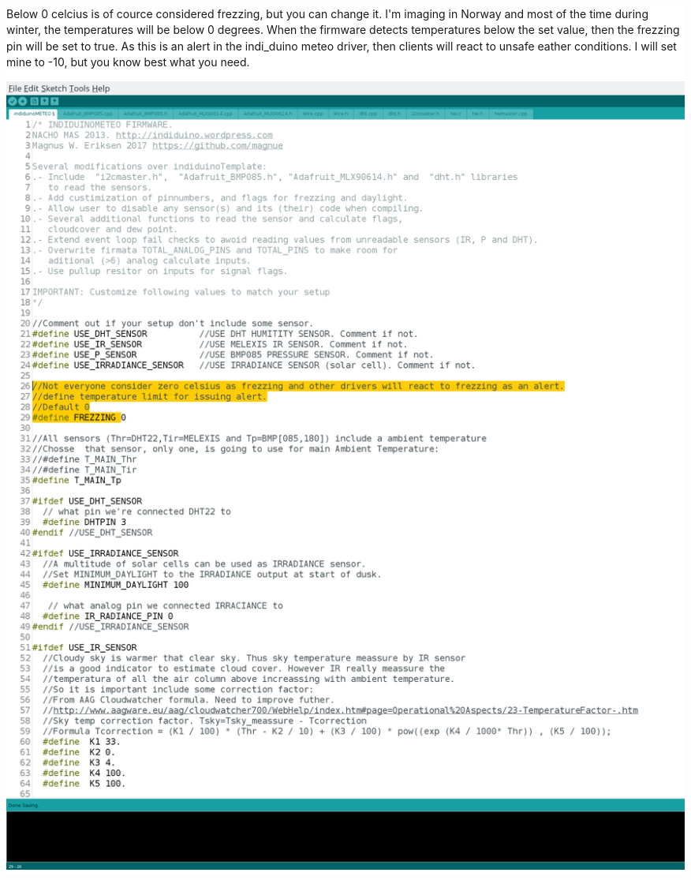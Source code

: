 Below 0 celcius is of cource considered frezzing, but you can change it.
I'm imaging in Norway and most of the time during winter, the temperatures will be below 0 degrees. When the firmware detects temperatures below the set value, then the frezzing pin will be set to true. As this is an alert in the indi_duino meteo driver, then clients will react to unsafe eather conditions. I will set mine to -10, but you know best what you need.

![define-frezzing](media/induinoMETEO/2-define_FREZZING.png)
